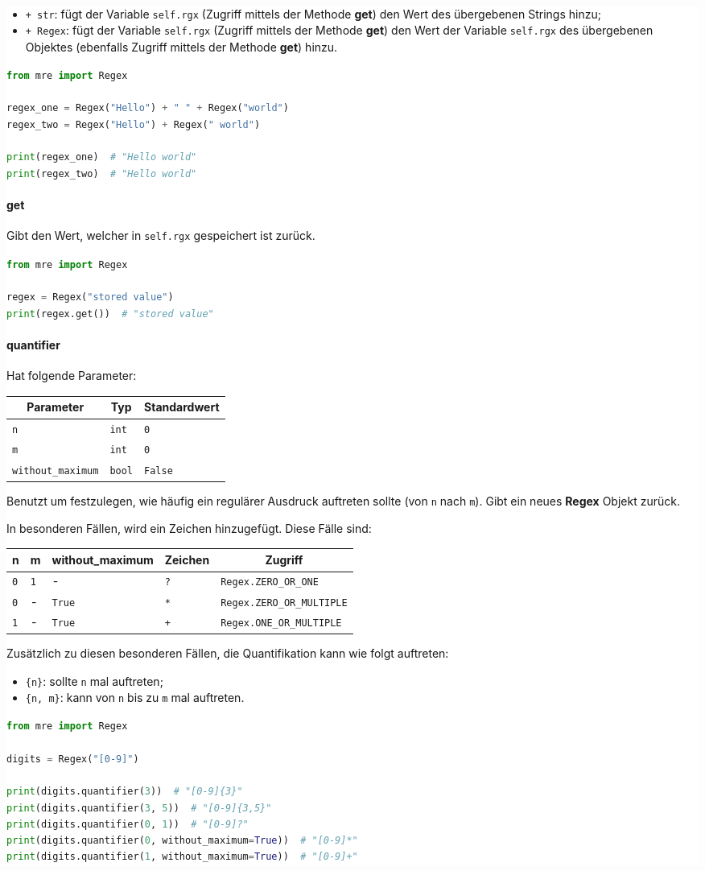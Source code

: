 - `+ str`: fügt der Variable `self.rgx` (Zugriff mittels der Methode  **get**) den Wert des übergebenen Strings hinzu;
- `+ Regex`: fügt der Variable `self.rgx` (Zugriff mittels der Methode  **get**) den Wert der Variable `self.rgx` des übergebenen Objektes (ebenfalls Zugriff mittels der Methode **get**) hinzu.

```python
from mre import Regex

regex_one = Regex("Hello") + " " + Regex("world")
regex_two = Regex("Hello") + Regex(" world")

print(regex_one)  # "Hello world"
print(regex_two)  # "Hello world"
```

#### get
Gibt den Wert, welcher in `self.rgx` gespeichert ist zurück.

```python
from mre import Regex

regex = Regex("stored value")
print(regex.get())  # "stored value"
```

#### quantifier
Hat folgende Parameter:

| Parameter | Typ | Standardwert |
| --------- | ---- | ------------ |
| `n` | `int` | `0` |
| `m` | `int` | `0` |
| `without_maximum` | `bool` | `False` |

Benutzt um festzulegen, wie häufig ein regulärer Ausdruck auftreten sollte (von `n` nach `m`). Gibt ein neues **Regex** Objekt zurück.

In besonderen Fällen, wird ein Zeichen hinzugefügt. Diese Fälle sind:

| n | m | without_maximum | Zeichen | Zugriff |
| --- | --- | --------------- | ------- | ------ |
| `0` | `1` | - | `?` | `Regex.ZERO_OR_ONE` |
| `0` | - | `True` | `*` | `Regex.ZERO_OR_MULTIPLE` |
| `1` | - | `True` | `+` | `Regex.ONE_OR_MULTIPLE` |

Zusätzlich zu diesen besonderen Fällen, die Quantifikation kann wie folgt auftreten:
- `{n}`: sollte `n` mal auftreten;
- `{n, m}`: kann von `n` bis zu `m` mal auftreten.

```python
from mre import Regex

digits = Regex("[0-9]")

print(digits.quantifier(3))  # "[0-9]{3}"
print(digits.quantifier(3, 5))  # "[0-9]{3,5}"
print(digits.quantifier(0, 1))  # "[0-9]?"
print(digits.quantifier(0, without_maximum=True))  # "[0-9]*"
print(digits.quantifier(1, without_maximum=True))  # "[0-9]+"
```
